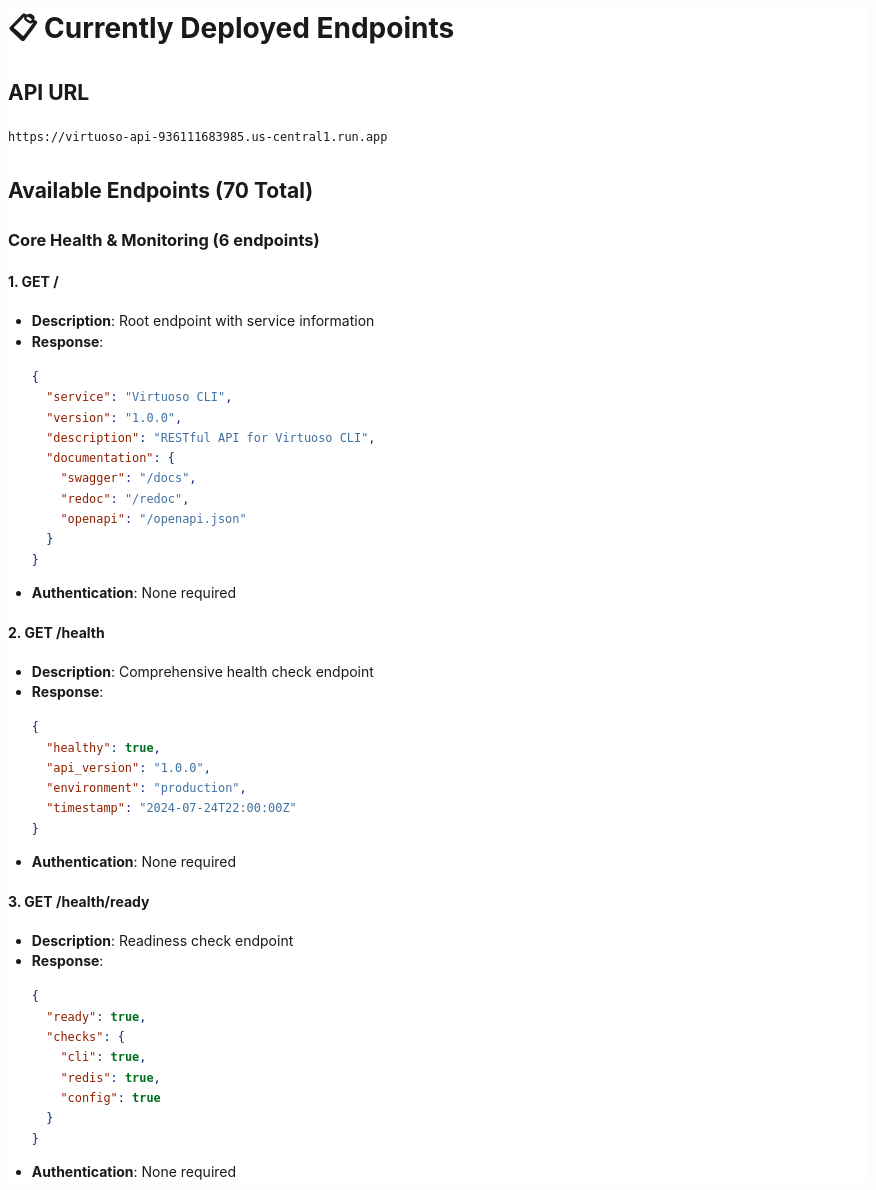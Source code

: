 # 📋 Currently Deployed Endpoints

## API URL

`https://virtuoso-api-936111683985.us-central1.run.app`

## Available Endpoints (70 Total)

### Core Health & Monitoring (6 endpoints)

#### 1. **GET /**

- **Description**: Root endpoint with service information
- **Response**:
  ```json
  {
    "service": "Virtuoso CLI",
    "version": "1.0.0",
    "description": "RESTful API for Virtuoso CLI",
    "documentation": {
      "swagger": "/docs",
      "redoc": "/redoc",
      "openapi": "/openapi.json"
    }
  }
  ```
- **Authentication**: None required

#### 2. **GET /health**

- **Description**: Comprehensive health check endpoint
- **Response**:
  ```json
  {
    "healthy": true,
    "api_version": "1.0.0",
    "environment": "production",
    "timestamp": "2024-07-24T22:00:00Z"
  }
  ```
- **Authentication**: None required

#### 3. **GET /health/ready**

- **Description**: Readiness check endpoint
- **Response**:
  ```json
  {
    "ready": true,
    "checks": {
      "cli": true,
      "redis": true,
      "config": true
    }
  }
  ```
- **Authentication**: None required
